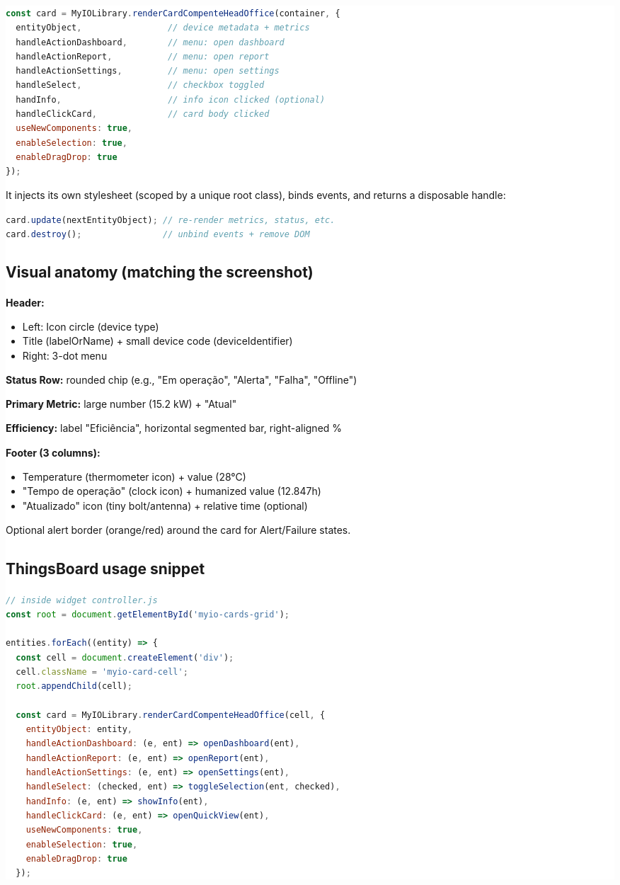 ```javascript
const card = MyIOLibrary.renderCardCompenteHeadOffice(container, {
  entityObject,                 // device metadata + metrics
  handleActionDashboard,        // menu: open dashboard
  handleActionReport,           // menu: open report
  handleActionSettings,         // menu: open settings
  handleSelect,                 // checkbox toggled
  handInfo,                     // info icon clicked (optional)
  handleClickCard,              // card body clicked
  useNewComponents: true,
  enableSelection: true,
  enableDragDrop: true
});
```

It injects its own stylesheet (scoped by a unique root class), binds events, and returns a disposable handle:

```javascript
card.update(nextEntityObject); // re-render metrics, status, etc.
card.destroy();                // unbind events + remove DOM
```

## Visual anatomy (matching the screenshot)

**Header:**
- Left: Icon circle (device type)
- Title (labelOrName) + small device code (deviceIdentifier)
- Right: 3-dot menu

**Status Row:** rounded chip (e.g., "Em operação", "Alerta", "Falha", "Offline")

**Primary Metric:** large number (15.2 kW) + "Atual"

**Efficiency:** label "Eficiência", horizontal segmented bar, right-aligned %

**Footer (3 columns):**
- Temperature (thermometer icon) + value (28°C)
- "Tempo de operação" (clock icon) + humanized value (12.847h)
- "Atualizado" icon (tiny bolt/antenna) + relative time (optional)

Optional alert border (orange/red) around the card for Alert/Failure states.

## ThingsBoard usage snippet

```javascript
// inside widget controller.js
const root = document.getElementById('myio-cards-grid');

entities.forEach((entity) => {
  const cell = document.createElement('div');
  cell.className = 'myio-card-cell';
  root.appendChild(cell);

  const card = MyIOLibrary.renderCardCompenteHeadOffice(cell, {
    entityObject: entity,
    handleActionDashboard: (e, ent) => openDashboard(ent),
    handleActionReport: (e, ent) => openReport(ent),
    handleActionSettings: (e, ent) => openSettings(ent),
    handleSelect: (checked, ent) => toggleSelection(ent, checked),
    handInfo: (e, ent) => showInfo(ent),
    handleClickCard: (e, ent) => openQuickView(ent),
    useNewComponents: true,
    enableSelection: true,
    enableDragDrop: true
  });

```